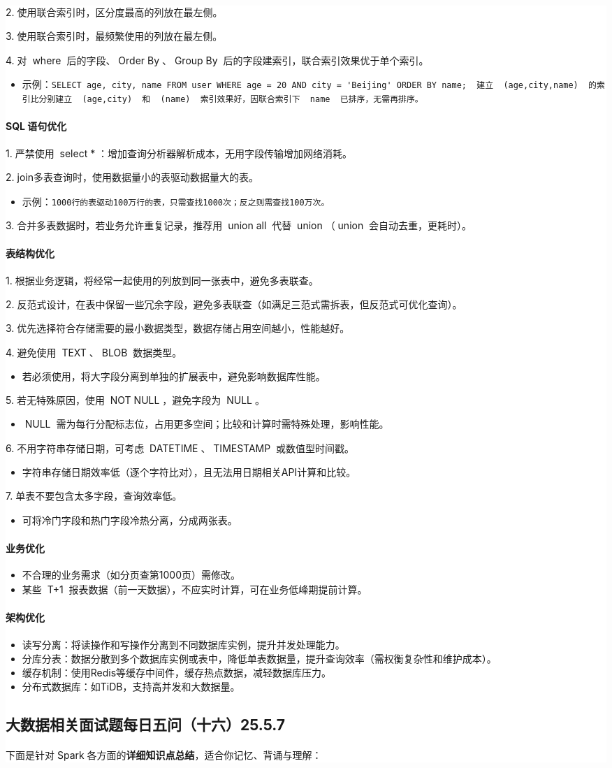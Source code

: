   
2. 使用联合索引时，区分度最高的列放在最左侧。


3. 使用联合索引时，最频繁使用的列放在最左侧。

4. 对  where  后的字段、 Order By 、 Group By  后的字段建索引，联合索引效果优于单个索引。

- 示例：`SELECT age, city, name FROM user WHERE age = 20 AND city = 'Beijing' ORDER BY name;  建立  (age,city,name)  的索引比分别建立  (age,city)  和  (name)  索引效果好，因联合索引下  name  已排序，无需再排序。`
 
#### SQL 语句优化
 
1. 严禁使用  select * ：增加查询分析器解析成本，无用字段传输增加网络消耗。

2. join多表查询时，使用数据量小的表驱动数据量大的表。

- 示例：`1000行的表驱动100万行的表，只需查找1000次；反之则需查找100万次。`
  
3. 合并多表数据时，若业务允许重复记录，推荐用  union all  代替  union （ union  会自动去重，更耗时）。
 
#### 表结构优化
 
1. 根据业务逻辑，将经常一起使用的列放到同一张表中，避免多表联查。

2. 反范式设计，在表中保留一些冗余字段，避免多表联查（如满足三范式需拆表，但反范式可优化查询）。

3. 优先选择符合存储需要的最小数据类型，数据存储占用空间越小，性能越好。

4. 避免使用  TEXT 、 BLOB  数据类型。

- 若必须使用，将大字段分离到单独的扩展表中，避免影响数据库性能。
  
5. 若无特殊原因，使用  NOT NULL ，避免字段为  NULL 。
  
-  NULL  需为每行分配标志位，占用更多空间；比较和计算时需特殊处理，影响性能。
  
6. 不用字符串存储日期，可考虑  DATETIME 、 TIMESTAMP  或数值型时间戳。

- 字符串存储日期效率低（逐个字符比对），且无法用日期相关API计算和比较。
  
7. 单表不要包含太多字段，查询效率低。
  
- 可将冷门字段和热门字段冷热分离，分成两张表。
 
#### 业务优化
 
- 不合理的业务需求（如分页查第1000页）需修改。
- 某些  T+1  报表数据（前一天数据），不应实时计算，可在业务低峰期提前计算。
 
#### 架构优化
 
- 读写分离：将读操作和写操作分离到不同数据库实例，提升并发处理能力。
- 分库分表：数据分散到多个数据库实例或表中，降低单表数据量，提升查询效率（需权衡复杂性和维护成本）。
- 缓存机制：使用Redis等缓存中间件，缓存热点数据，减轻数据库压力。
- 分布式数据库：如TiDB，支持高并发和大数据量。

## 大数据相关面试题每日五问（十六）25.5.7

下面是针对 Spark 各方面的**详细知识点总结**，适合你记忆、背诵与理解：
